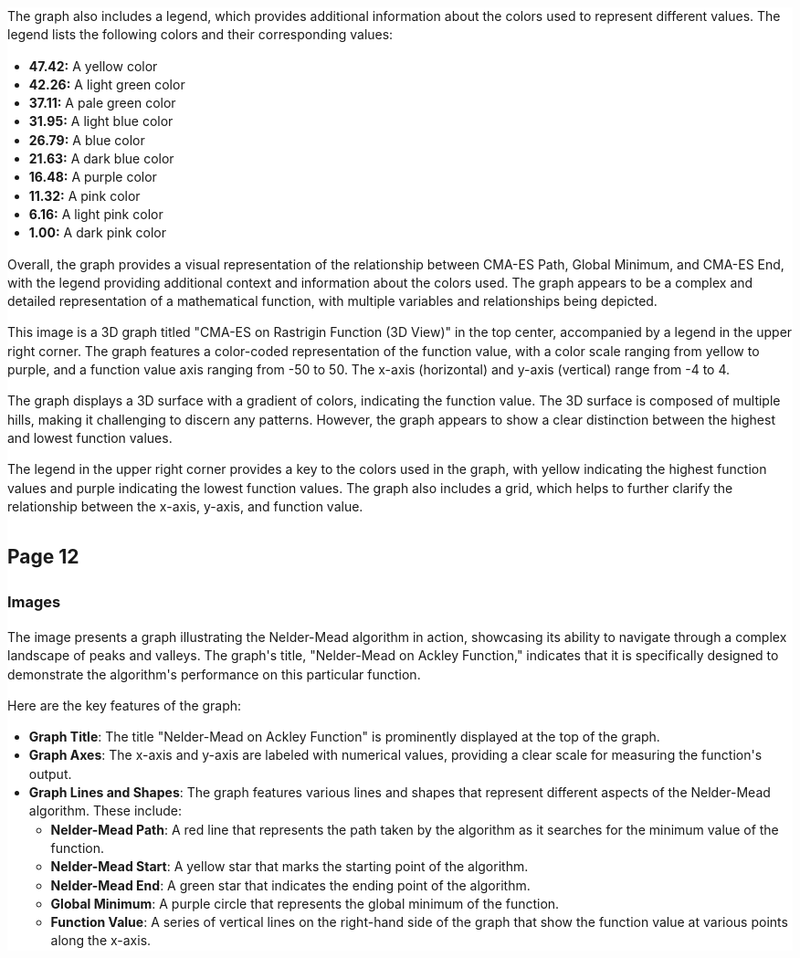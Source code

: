 The graph also includes a legend, which provides additional information about the colors used to represent different values. The legend lists the following colors and their corresponding values:

*   **47.42:** A yellow color
*   **42.26:** A light green color
*   **37.11:** A pale green color
*   **31.95:** A light blue color
*   **26.79:** A blue color
*   **21.63:** A dark blue color
*   **16.48:** A purple color
*   **11.32:** A pink color
*   **6.16:** A light pink color
*   **1.00:** A dark pink color

Overall, the graph provides a visual representation of the relationship between CMA-ES Path, Global Minimum, and CMA-ES End, with the legend providing additional context and information about the colors used. The graph appears to be a complex and detailed representation of a mathematical function, with multiple variables and relationships being depicted.

This image is a 3D graph titled "CMA-ES on Rastrigin Function (3D View)" in the top center, accompanied by a legend in the upper right corner. The graph features a color-coded representation of the function value, with a color scale ranging from yellow to purple, and a function value axis ranging from -50 to 50. The x-axis (horizontal) and y-axis (vertical) range from -4 to 4.

The graph displays a 3D surface with a gradient of colors, indicating the function value. The 3D surface is composed of multiple hills, making it challenging to discern any patterns. However, the graph appears to show a clear distinction between the highest and lowest function values.

The legend in the upper right corner provides a key to the colors used in the graph, with yellow indicating the highest function values and purple indicating the lowest function values. The graph also includes a grid, which helps to further clarify the relationship between the x-axis, y-axis, and function value.


## Page 12


### Images


The image presents a graph illustrating the Nelder-Mead algorithm in action, showcasing its ability to navigate through a complex landscape of peaks and valleys. The graph's title, "Nelder-Mead on Ackley Function," indicates that it is specifically designed to demonstrate the algorithm's performance on this particular function.

Here are the key features of the graph:

*   **Graph Title**: The title "Nelder-Mead on Ackley Function" is prominently displayed at the top of the graph.
*   **Graph Axes**: The x-axis and y-axis are labeled with numerical values, providing a clear scale for measuring the function's output.
*   **Graph Lines and Shapes**: The graph features various lines and shapes that represent different aspects of the Nelder-Mead algorithm. These include:
    *   **Nelder-Mead Path**: A red line that represents the path taken by the algorithm as it searches for the minimum value of the function.
    *   **Nelder-Mead Start**: A yellow star that marks the starting point of the algorithm.
    *   **Nelder-Mead End**: A green star that indicates the ending point of the algorithm.
    *   **Global Minimum**: A purple circle that represents the global minimum of the function.
    *   **Function Value**: A series of vertical lines on the right-hand side of the graph that show the function value at various points along the x-axis.
